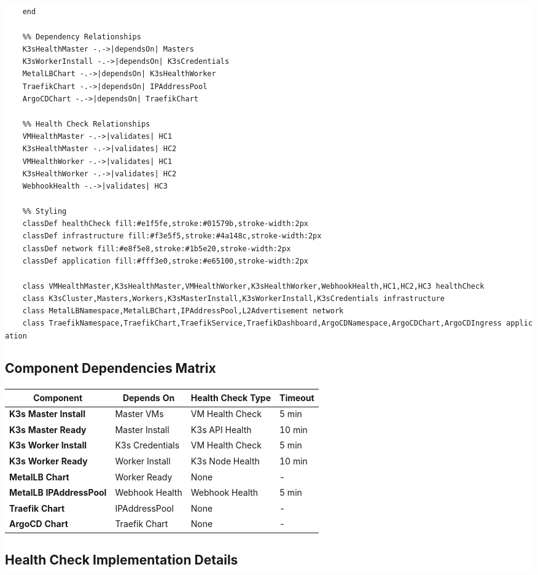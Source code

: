 ```mermaid
    end

    %% Dependency Relationships
    K3sHealthMaster -.->|dependsOn| Masters
    K3sWorkerInstall -.->|dependsOn| K3sCredentials
    MetalLBChart -.->|dependsOn| K3sHealthWorker
    TraefikChart -.->|dependsOn| IPAddressPool
    ArgoCDChart -.->|dependsOn| TraefikChart

    %% Health Check Relationships
    VMHealthMaster -.->|validates| HC1
    K3sHealthMaster -.->|validates| HC2
    VMHealthWorker -.->|validates| HC1
    K3sHealthWorker -.->|validates| HC2
    WebhookHealth -.->|validates| HC3

    %% Styling
    classDef healthCheck fill:#e1f5fe,stroke:#01579b,stroke-width:2px
    classDef infrastructure fill:#f3e5f5,stroke:#4a148c,stroke-width:2px
    classDef network fill:#e8f5e8,stroke:#1b5e20,stroke-width:2px
    classDef application fill:#fff3e0,stroke:#e65100,stroke-width:2px

    class VMHealthMaster,K3sHealthMaster,VMHealthWorker,K3sHealthWorker,WebhookHealth,HC1,HC2,HC3 healthCheck
    class K3sCluster,Masters,Workers,K3sMasterInstall,K3sWorkerInstall,K3sCredentials infrastructure
    class MetalLBNamespace,MetalLBChart,IPAddressPool,L2Advertisement network
    class TraefikNamespace,TraefikChart,TraefikService,TraefikDashboard,ArgoCDNamespace,ArgoCDChart,ArgoCDIngress application
```

## Component Dependencies Matrix

| Component                 | Depends On      | Health Check Type | Timeout |
| ------------------------- | --------------- | ----------------- | ------- |
| **K3s Master Install**    | Master VMs      | VM Health Check   | 5 min   |
| **K3s Master Ready**      | Master Install  | K3s API Health    | 10 min  |
| **K3s Worker Install**    | K3s Credentials | VM Health Check   | 5 min   |
| **K3s Worker Ready**      | Worker Install  | K3s Node Health   | 10 min  |
| **MetalLB Chart**         | Worker Ready    | None              | -       |
| **MetalLB IPAddressPool** | Webhook Health  | Webhook Health    | 5 min   |
| **Traefik Chart**         | IPAddressPool   | None              | -       |
| **ArgoCD Chart**          | Traefik Chart   | None              | -       |

## Health Check Implementation Details
